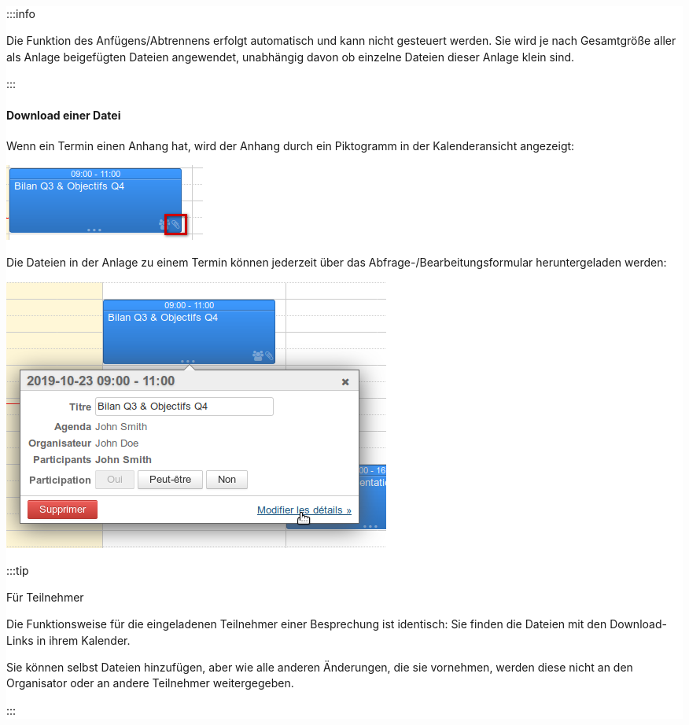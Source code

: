 
:::info

Die Funktion des Anfügens/Abtrennens erfolgt automatisch und kann nicht gesteuert werden. Sie wird je nach Gesamtgröße aller als Anlage beigefügten Dateien angewendet, unabhängig davon ob einzelne Dateien dieser Anlage klein sind.

:::

#### Download einer Datei

Wenn ein Termin einen Anhang hat, wird der Anhang durch ein Piktogramm in der Kalenderansicht angezeigt:

![](../../../attachments/57770493/66099972.png)

Die Dateien in der Anlage zu einem Termin können jederzeit über das Abfrage-/Bearbeitungsformular heruntergeladen werden:

![](../../../attachments/57770493/66099971.png)


:::tip

Für Teilnehmer

Die Funktionsweise für die eingeladenen Teilnehmer einer Besprechung ist identisch: Sie finden die Dateien mit den Download-Links in ihrem Kalender.

Sie können selbst Dateien hinzufügen, aber wie alle anderen Änderungen, die sie vornehmen, werden diese nicht an den Organisator oder an andere Teilnehmer weitergegeben.

:::
